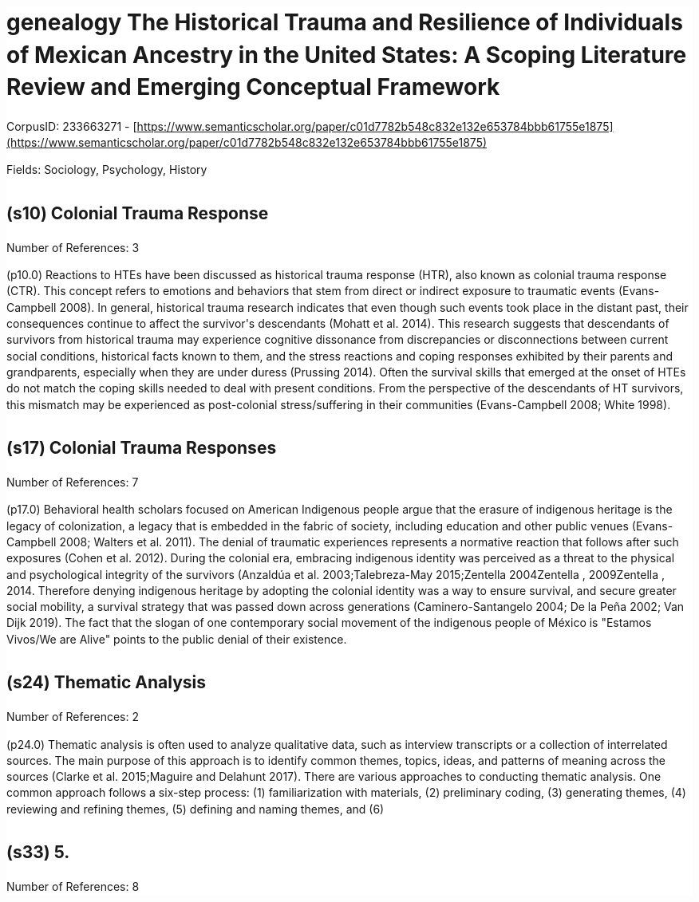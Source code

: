 # genealogy The Historical Trauma and Resilience of Individuals of Mexican Ancestry in the United States: A Scoping Literature Review and Emerging Conceptual Framework

CorpusID: 233663271 - [https://www.semanticscholar.org/paper/c01d7782b548c832e132e653784bbb61755e1875](https://www.semanticscholar.org/paper/c01d7782b548c832e132e653784bbb61755e1875)

Fields: Sociology, Psychology, History

## (s10) Colonial Trauma Response
Number of References: 3

(p10.0) Reactions to HTEs have been discussed as historical trauma response (HTR), also known as colonial trauma response (CTR). This concept refers to emotions and behaviors that stem from direct or indirect exposure to traumatic events (Evans-Campbell 2008). In general, historical trauma research indicates that even though such events took place in the distant past, their consequences continue to affect the survivor's descendants (Mohatt et al. 2014). This research suggests that descendants of survivors from historical trauma may experience cognitive dissonance from discrepancies or disconnections between current social conditions, historical facts known to them, and the stress reactions and coping responses exhibited by their parents and grandparents, especially when they are under duress (Prussing 2014). Often the survival skills that emerged at the onset of HTEs do not match the coping skills needed to deal with present conditions. From the perspective of the descendants of HT survivors, this mismatch may be experienced as post-colonial stress/suffering in their communities (Evans-Campbell 2008; White 1998).
## (s17) Colonial Trauma Responses
Number of References: 7

(p17.0) Behavioral health scholars focused on American Indigenous people argue that the erasure of indigenous heritage is the legacy of colonization, a legacy that is embedded in the fabric of society, including education and other public venues (Evans-Campbell 2008; Walters et al. 2011). The denial of traumatic experiences represents a normative reaction that follows after such exposures (Cohen et al. 2012). During the colonial era, embracing indigenous identity was perceived as a threat to the physical and psychological integrity of the survivors (Anzaldúa et al. 2003;Talebreza-May 2015;Zentella 2004Zentella , 2009Zentella , 2014. Therefore denying indigenous heritage by adopting the colonial identity was a way to ensure survival, and secure greater social mobility, a survival strategy that was passed down across generations (Caminero-Santangelo 2004; De la Peña 2002; Van Dijk 2019). The fact that the slogan of one contemporary social movement of the indigenous people of México is "Estamos Vivos/We are Alive" points to the public denial of their existence.
## (s24) Thematic Analysis
Number of References: 2

(p24.0) Thematic analysis is often used to analyze qualitative data, such as interview transcripts or a collection of interrelated sources. The main purpose of this approach is to identify common themes, topics, ideas, and patterns of meaning across the sources (Clarke et al. 2015;Maguire and Delahunt 2017). There are various approaches to conducting thematic analysis. One common approach follows a six-step process: (1) familiarization with materials, (2) preliminary coding, (3) generating themes, (4) reviewing and refining themes, (5) defining and naming themes, and (6) 
## (s33) 5.
Number of References: 8
